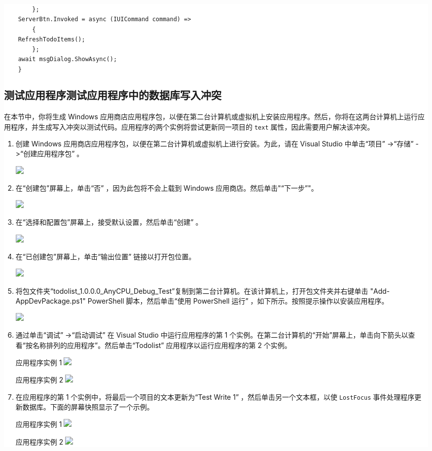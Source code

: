             };          
        ServerBtn.Invoked = async (IUICommand command) =>
            {
        RefreshTodoItems();
            };          
        await msgDialog.ShowAsync();
        }

<a name="test-app"></a>
## 测试应用程序测试应用程序中的数据库写入冲突

在本节中，你将生成 Windows 应用商店应用程序包，以便在第二台计算机或虚拟机上安装应用程序。然后，你将在这两台计算机上运行应用程序，并生成写入冲突以测试代码。应用程序的两个实例将尝试更新同一项目的 `text` 属性，因此需要用户解决该冲突。

1.  创建 Windows 应用商店应用程序包，以便在第二台计算机或虚拟机上进行安装。为此，请在 Visual Studio 中单击“项目” -\>“存储” -\>“创建应用程序包” 。

    ![][2]

2.  在“创建包”屏幕上，单击“否” ，因为此包将不会上载到 Windows 应用商店。然后单击"“下一步”"。

    ![][3]

3.  在“选择和配置包”屏幕上，接受默认设置，然后单击“创建” 。

    ![][4]

4.  在“已创建包”屏幕上，单击“输出位置” 链接以打开包位置。

    ![][5]

5.  将包文件夹“todolist\_1.0.0.0\_AnyCPU\_Debug\_Test”复制到第二台计算机。在该计算机上，打开包文件夹并右键单击 "Add-AppDevPackage.ps1" PowerShell 脚本，然后单击“使用 PowerShell 运行” ，如下所示。按照提示操作以安装应用程序。

    ![][6]

6.  通过单击“调试” -\>“启动调试” 在 Visual Studio 中运行应用程序的第 1 个实例。在第二台计算机的“开始”屏幕上，单击向下箭头以查看“按名称排列的应用程序”。然后单击“Todolist” 应用程序以运行应用程序的第 2 个实例。

    应用程序实例 1
    ![][7]

    应用程序实例 2
    ![][7]

7.  在应用程序的第 1 个实例中，将最后一个项目的文本更新为“Test Write 1” ，然后单击另一个文本框，以使 `LostFocus` 事件处理程序更新数据库。下面的屏幕快照显示了一个示例。

    应用程序实例 1
    ![][8]

    应用程序实例 2
    ![][7]


  [Windows 应用商店 C\#]: /zh-cn/develop/mobile/tutorials/handle-database-write-conflicts-dotnet/ "Windows 应用商店 C#"
  [Windows 应用商店 JavaScript]: /zh-cn/documentation/articles/mobile-services-windows-store-javascript-handle-database-conflicts/ "Windows 应用商店 JavaScript"
  [Windows Phone]: /zh-cn/develop/mobile/tutorials/handle-database-write-conflicts-wp8/ "Windows Phone"
  [更新应用程序以允许更新]: #uiupdate
  [在应用程序中启用冲突检测]: #enableOC
  [测试应用程序中的数据库写入冲突]: #test-app
  [使用服务器脚本自动解决冲突]: #scriptsexample
  [移动服务入门]: /zh-cn/develop/mobile/tutorials/get-started
  [Azure 帐户]: http://www.windowsazure.cn/zh-cn/pricing/free-trial/
  [0]: ./media/mobile-services-windows-store-dotnet-handle-database-conflicts/mobile-manage-nuget-packages-VS.png
  [1]: ./media/mobile-services-windows-store-dotnet-handle-database-conflicts/mobile-manage-nuget-packages-dialog.png
  [乐观并发控制]: http://go.microsoft.com/fwlink/?LinkId=330935
  [系统属性]: http://go.microsoft.com/fwlink/?LinkId=331143
  [2]: ./media/mobile-services-windows-store-dotnet-handle-database-conflicts/Mobile-oc-store-create-app-package1.png
  [3]: ./media/mobile-services-windows-store-dotnet-handle-database-conflicts/Mobile-oc-store-create-app-package2.png
  [4]: ./media/mobile-services-windows-store-dotnet-handle-database-conflicts/Mobile-oc-store-create-app-package3.png
  [5]: ./media/mobile-services-windows-store-dotnet-handle-database-conflicts/Mobile-oc-store-create-app-package4.png
  [6]: ./media/mobile-services-windows-store-dotnet-handle-database-conflicts/Mobile-oc-store-install-app-package.png
  [7]: ./media/mobile-services-windows-store-dotnet-handle-database-conflicts/Mobile-oc-store-app1.png
  [8]: ./media/mobile-services-windows-store-dotnet-handle-database-conflicts/Mobile-oc-store-app1-write1.png
  [9]: ./media/mobile-services-windows-store-dotnet-handle-database-conflicts/Mobile-oc-store-app1-write2.png
  [10]: ./media/mobile-services-windows-store-dotnet-handle-database-conflicts/Mobile-oc-store-app2-write2.png
  [11]: ./media/mobile-services-windows-store-dotnet-handle-database-conflicts/Mobile-oc-store-app2-write2-conflict.png
  [Azure 管理门户]: https://manage.windowsazure.cn/
  [12]: ./media/mobile-services-windows-store-dotnet-handle-database-conflicts/mobile-services-selection.png
  [13]: ./media/mobile-services-windows-store-dotnet-handle-database-conflicts/mobile-portal-data-tables.png
  [14]: ./media/mobile-services-windows-store-dotnet-handle-database-conflicts/mobile-insert-script-users.png
  [15]: ./media/mobile-services-windows-store-dotnet-handle-database-conflicts/Mobile-oc-store-app1-write3.png
  [16]: ./media/mobile-services-windows-store-dotnet-handle-database-conflicts/Mobile-oc-store-app2-write3.png
  [17]: ./media/mobile-services-windows-store-dotnet-handle-database-conflicts/Mobile-oc-store-write3.png
  [18]: ./media/mobile-services-windows-store-dotnet-handle-database-conflicts/Mobile-oc-store-checkbox.png
  [19]: ./media/mobile-services-windows-store-dotnet-handle-database-conflicts/Mobile-oc-store-2-items.png
  [20]: ./media/mobile-services-windows-store-dotnet-handle-database-conflicts/Mobile-oc-store-already-complete.png
  [使用脚本验证和修改数据]: /zh-cn/develop/mobile/tutorials/validate-modify-and-augment-data-dotnet
  [使用分页优化查询]: /zh-cn/develop/mobile/tutorials/add-paging-to-data-dotnet
  [身份验证入门]: /zh-cn/develop/mobile/tutorials/get-started-with-users-dotnet
  [推送通知入门]: /zh-cn/develop/mobile/tutorials/get-started-with-push-dotnet
